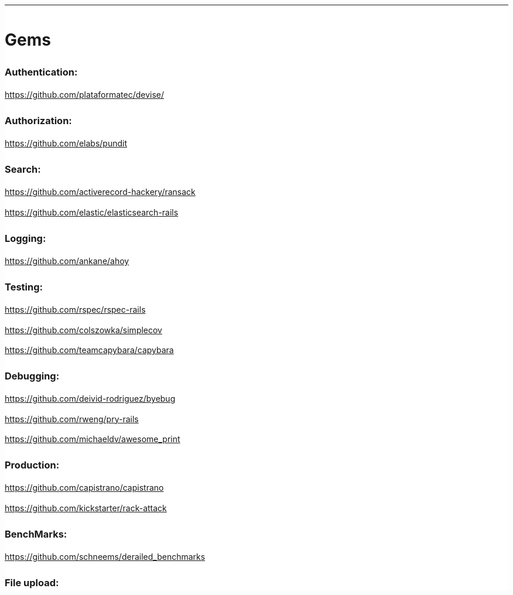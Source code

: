 
---


# Gems


### Authentication:

https://github.com/plataformatec/devise/

### Authorization:

https://github.com/elabs/pundit

### Search:

https://github.com/activerecord-hackery/ransack

https://github.com/elastic/elasticsearch-rails


### Logging:

https://github.com/ankane/ahoy


### Testing:

https://github.com/rspec/rspec-rails

https://github.com/colszowka/simplecov

https://github.com/teamcapybara/capybara

### Debugging:

https://github.com/deivid-rodriguez/byebug

https://github.com/rweng/pry-rails

https://github.com/michaeldv/awesome_print


### Production:

https://github.com/capistrano/capistrano

https://github.com/kickstarter/rack-attack


### BenchMarks:

https://github.com/schneems/derailed_benchmarks


### File upload:
